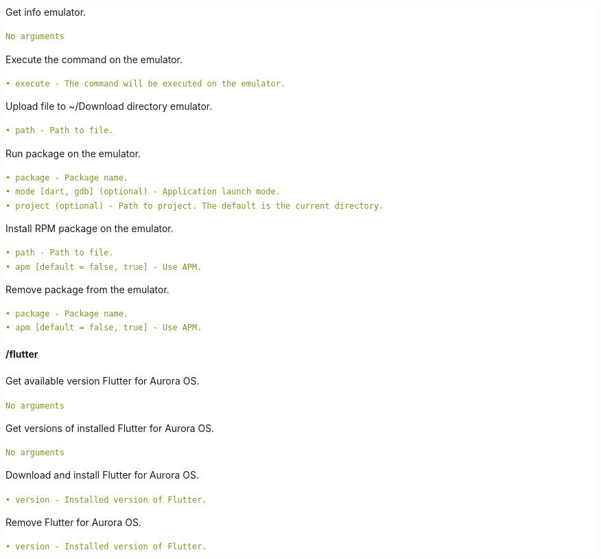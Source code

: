 Get info emulator.

```yaml title="/emulator/info"
No arguments
```

Execute the command on the emulator.

```yaml title="/emulator/command"
• execute - The command will be executed on the emulator.
```

Upload file to ~/Download directory emulator.

```yaml title="/emulator/upload"
• path - Path to file.
```

Run package on the emulator.

```yaml title="/emulator/package/run"
• package - Package name.
• mode [dart, gdb] (optional) - Application launch mode.
• project (optional) - Path to project. The default is the current directory.
```

Install RPM package on the emulator.

```yaml title="/emulator/package/install"
• path - Path to file.
• apm [default = false, true] - Use APM.
```

Remove package from the emulator.

```yaml title="/emulator/package/remove"
• package - Package name.
• apm [default = false, true] - Use APM.
```

#### /flutter

Get available version Flutter for Aurora OS.

```yaml title="/flutter/available"
No arguments
```

Get versions of installed Flutter for Aurora OS.

```yaml title="/flutter/installed"
No arguments
```

Download and install Flutter for Aurora OS.

```yaml title="/flutter/install"
• version - Installed version of Flutter.
```

Remove Flutter for Aurora OS.

```yaml title="/flutter/remove"
• version - Installed version of Flutter.
```
